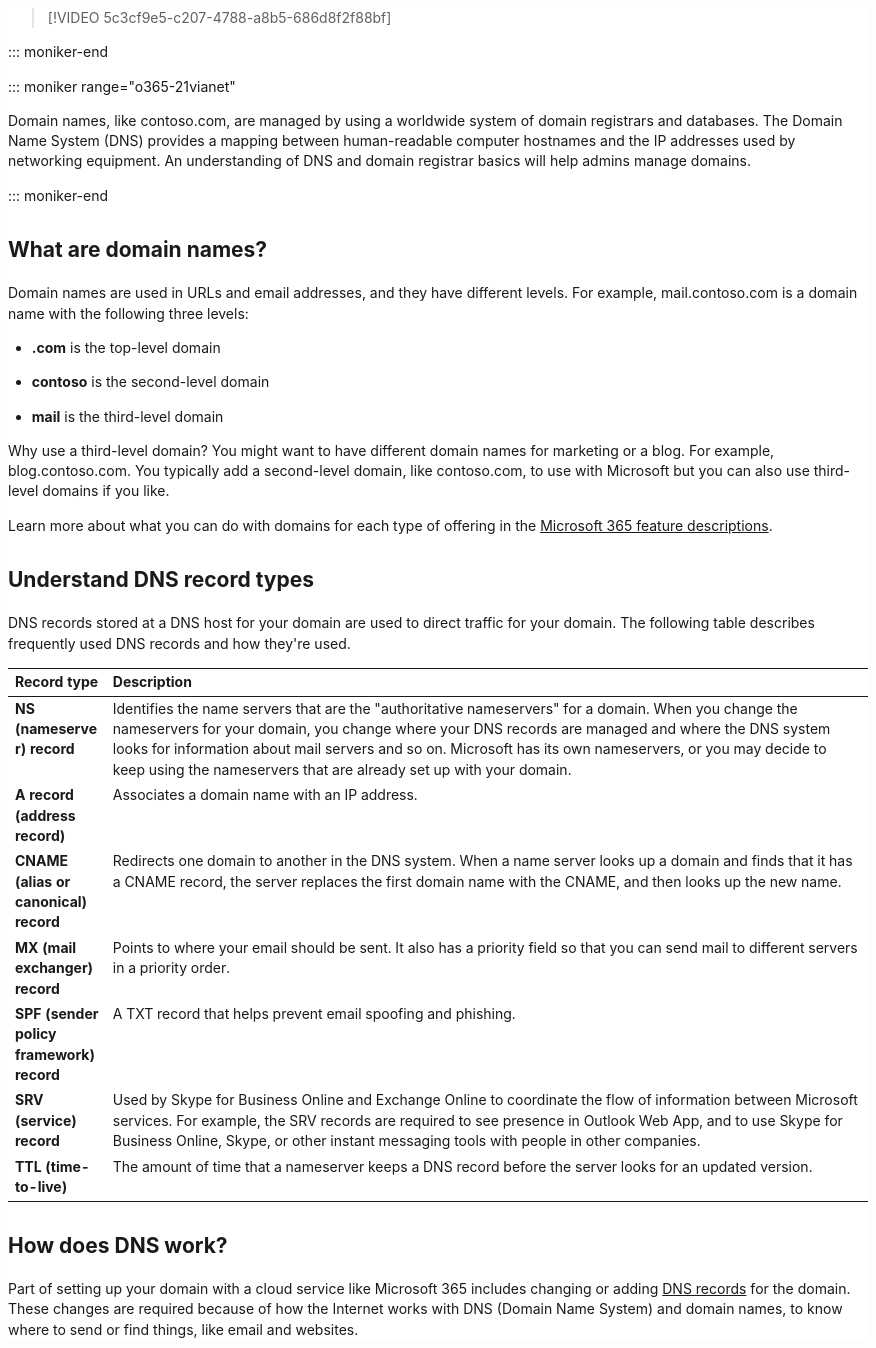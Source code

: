 > [!VIDEO 5c3cf9e5-c207-4788-a8b5-686d8f2f88bf]
  
::: moniker-end

::: moniker range="o365-21vianet"

Domain names, like contoso.com, are managed by using a worldwide system of domain registrars and databases. The Domain Name System (DNS) provides a mapping between human-readable computer hostnames and the IP addresses used by networking equipment. An understanding of DNS and domain registrar basics will help admins manage domains.
  
::: moniker-end

## What are domain names?

Domain names are used in URLs and email addresses, and they have different levels. For example, mail.contoso.com is a domain name with the following three levels:
  
- **.com** is the top-level domain 
    
- **contoso** is the second-level domain 
    
- **mail** is the third-level domain 
    
Why use a third-level domain? You might want to have different domain names for marketing or a blog. For example, blog.contoso.com. You typically add a second-level domain, like contoso.com, to use with Microsoft but you can also use third-level domains if you like.
  
Learn more about what you can do with domains for each type of offering in the [Microsoft 365 feature descriptions](/microsoft-365/admin/m365-feature-descriptions?tabs=Domains).
  
## Understand DNS record types

DNS records stored at a DNS host for your domain are used to direct traffic for your domain. The following table describes frequently used DNS records and how they're used.

|Record type | Description |
|:-----------|:------------|  
|**NS (nameserver) record**|Identifies the name servers that are the "authoritative nameservers" for a domain. When you change the nameservers for your domain, you change where your DNS records are managed and where the DNS system looks for information about mail servers and so on. Microsoft has its own nameservers, or you may decide to keep using the nameservers that are already set up with your domain.|
|**A record (address record)**|Associates a domain name with an IP address.|
|**CNAME (alias or canonical) record**|Redirects one domain to another in the DNS system. When a name server looks up a domain and finds that it has a CNAME record, the server replaces the first domain name with the CNAME, and then looks up the new name.   |
|**MX (mail exchanger) record**|Points to where your email should be sent. It also has a priority field so that you can send mail to different servers in a priority order.   |
|**SPF (sender policy framework) record**|A TXT record that helps prevent email spoofing and phishing.   |
|**SRV (service) record**|Used by Skype for Business Online and Exchange Online to coordinate the flow of information between Microsoft services. For example, the SRV records are required to see presence in Outlook Web App, and to use Skype for Business Online, Skype, or other instant messaging tools with people in other companies.   |
|**TTL (time-to-live)**|The amount of time that a nameserver keeps a DNS record before the server looks for an updated version.   |
   
## How does DNS work?

Part of setting up your domain with a cloud service like Microsoft 365 includes changing or adding [DNS records](dns-basics.md) for the domain. These changes are required because of how the Internet works with DNS (Domain Name System) and domain names, to know where to send or find things, like email and websites. 
  